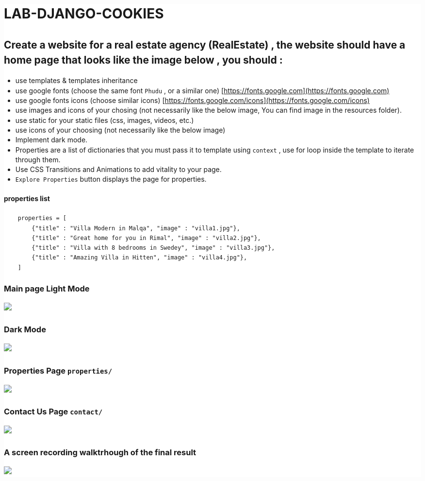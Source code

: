 # LAB-DJANGO-COOKIES

## Create a website for a real estate agency (RealEstate) , the website should have a home page that looks like the image below , you should :

- use templates & templates inheritance
- use google fonts (choose the same font `Phudu` , or a similar one) [https://fonts.google.com](https://fonts.google.com)
- use google fonts icons (choose similar icons) [https://fonts.google.com/icons](https://fonts.google.com/icons)
- use images and icons of your chosing (not necessarily like the below image, You can find image in the resources folder).
- use static for your static files (css, images, videos, etc.)
- use icons of your choosing (not necessarily like the below image)
- Implement dark mode.
- Properties are a list of dictionaries that you must pass it to template using `context` , use for loop inside the template to iterate through them.
- Use CSS Transitions and Animations to add vitality to your page.
- `Explore Properties` button displays the page for properties.

#### properties list

```
    properties = [
        {"title" : "Villa Modern in Malqa", "image" : "villa1.jpg"},
        {"title" : "Great home for you in Rimal", "image" : "villa2.jpg"},
        {"title" : "Villa with 8 bedrooms in Swedey", "image" : "villa3.jpg"},
        {"title" : "Amazing Villa in Hitten", "image" : "villa4.jpg"},
    ]
```

### Main page Light Mode

<img width="100%" src="https://github.com/T-Python-June-24/LAB-DJANGO-COOKIES/blob/main/resources/screenshots/screen-light.png?raw=true">

### Dark Mode

<img width="100%" src="https://github.com/T-Python-June-24/LAB-DJANGO-COOKIES/blob/main/resources/screenshots/screen-dark.png?raw=true">

### Properties Page `properties/`

<img width="100%"  src="https://github.com/T-Python-June-24/LAB-DJANGO-COOKIES/blob/main/resources/screenshots/screen-properties.png?raw=true">

### Contact Us Page `contact/`

<img width="100%"  src="https://github.com/T-Python-June-24/LAB-DJANGO-COOKIES/blob/main/resources/screenshots/screen-contact.png?raw=true">

### A screen recording walktrhough of the final result

<img width="100%"  src="https://github.com/T-Python-June-24/LAB-DJANGO-COOKIES/blob/main/screenrecord.gif?raw=true">
